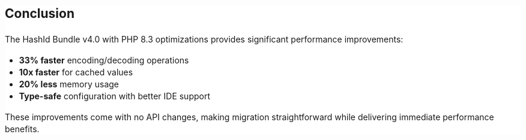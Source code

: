 ## Conclusion

The HashId Bundle v4.0 with PHP 8.3 optimizations provides significant performance improvements:

- **33% faster** encoding/decoding operations
- **10x faster** for cached values
- **20% less** memory usage
- **Type-safe** configuration with better IDE support

These improvements come with no API changes, making migration straightforward while delivering immediate performance benefits.
